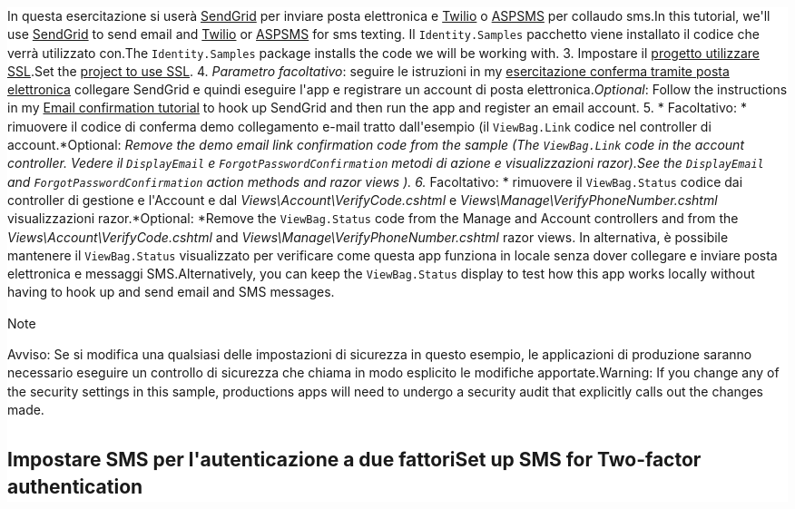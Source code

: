  <span data-ttu-id="1021b-123">In questa esercitazione si userà [SendGrid](http://sendgrid.com/) per inviare posta elettronica e [Twilio](https://www.twilio.com/) o [ASPSMS](https://www.aspsms.com/asp.net/identity/testcredits/) per collaudo sms.</span><span class="sxs-lookup"><span data-stu-id="1021b-123">In this tutorial, we'll use [SendGrid](http://sendgrid.com/) to send email and [Twilio](https://www.twilio.com/) or [ASPSMS](https://www.aspsms.com/asp.net/identity/testcredits/) for sms texting.</span></span> <span data-ttu-id="1021b-124">Il `Identity.Samples` pacchetto viene installato il codice che verrà utilizzato con.</span><span class="sxs-lookup"><span data-stu-id="1021b-124">The `Identity.Samples` package installs the code we will be working with.</span></span>
3. <span data-ttu-id="1021b-125">Impostare il [progetto utilizzare SSL](../../../mvc/overview/security/create-an-aspnet-mvc-5-app-with-facebook-and-google-oauth2-and-openid-sign-on.md).</span><span class="sxs-lookup"><span data-stu-id="1021b-125">Set the [project to use SSL](../../../mvc/overview/security/create-an-aspnet-mvc-5-app-with-facebook-and-google-oauth2-and-openid-sign-on.md).</span></span>
4. <span data-ttu-id="1021b-126">*Parametro facoltativo*: seguire le istruzioni in my [esercitazione conferma tramite posta elettronica](account-confirmation-and-password-recovery-with-aspnet-identity.md) collegare SendGrid e quindi eseguire l'app e registrare un account di posta elettronica.</span><span class="sxs-lookup"><span data-stu-id="1021b-126">*Optional*: Follow the instructions in my [Email confirmation tutorial](account-confirmation-and-password-recovery-with-aspnet-identity.md) to hook up SendGrid and then run the app and register an email account.</span></span>
5. <span data-ttu-id="1021b-127">* Facoltativo: * rimuovere il codice di conferma demo collegamento e-mail tratto dall'esempio (il `ViewBag.Link` codice nel controller di account.</span><span class="sxs-lookup"><span data-stu-id="1021b-127">*Optional: *Remove the demo email link confirmation code from the sample (The `ViewBag.Link` code in the account controller.</span></span> <span data-ttu-id="1021b-128">Vedere il `DisplayEmail` e `ForgotPasswordConfirmation` metodi di azione e visualizzazioni razor).</span><span class="sxs-lookup"><span data-stu-id="1021b-128">See the `DisplayEmail` and `ForgotPasswordConfirmation` action methods and razor views ).</span></span>
6. <span data-ttu-id="1021b-129">* Facoltativo: * rimuovere il `ViewBag.Status` codice dai controller di gestione e l'Account e dal *Views\Account\VerifyCode.cshtml* e *Views\Manage\VerifyPhoneNumber.cshtml* visualizzazioni razor.</span><span class="sxs-lookup"><span data-stu-id="1021b-129">*Optional: *Remove the `ViewBag.Status` code from the Manage and Account controllers and from the *Views\Account\VerifyCode.cshtml* and *Views\Manage\VerifyPhoneNumber.cshtml* razor views.</span></span> <span data-ttu-id="1021b-130">In alternativa, è possibile mantenere il `ViewBag.Status` visualizzato per verificare come questa app funziona in locale senza dover collegare e inviare posta elettronica e messaggi SMS.</span><span class="sxs-lookup"><span data-stu-id="1021b-130">Alternatively, you can keep the `ViewBag.Status` display to test how this app works locally without having to hook up and send email and SMS messages.</span></span>

> [!NOTE]
> <span data-ttu-id="1021b-131">Avviso: Se si modifica una qualsiasi delle impostazioni di sicurezza in questo esempio, le applicazioni di produzione saranno necessario eseguire un controllo di sicurezza che chiama in modo esplicito le modifiche apportate.</span><span class="sxs-lookup"><span data-stu-id="1021b-131">Warning: If you change any of the security settings in this sample, productions apps will need to undergo a security audit that explicitly calls out the changes made.</span></span>


<a id="SMS"></a>

## <a name="set-up-sms-for-two-factor-authentication"></a><span data-ttu-id="1021b-132">Impostare SMS per l'autenticazione a due fattori</span><span class="sxs-lookup"><span data-stu-id="1021b-132">Set up SMS for Two-factor authentication</span></span>
